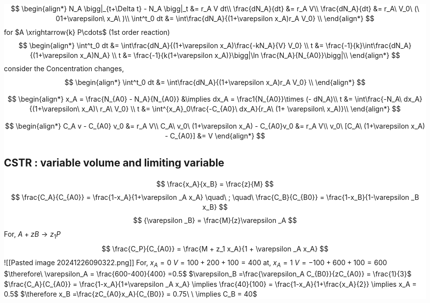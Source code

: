 $$
\begin{align*}
N_A \bigg|_{t+\Delta t} - N_A \bigg|_t &= r_A V dt\\
\frac{dN_A}{dt} &= r_A V\\
\frac{dN_A}{dt} &= r_A\ V_0\ (\ 01+\varepsilon\ x_A\ )\\
\int^t_0 dt &= \int\frac{dN_A}{(1+\varepsilon x_A)r_A V_0} \\
\end{align*}
$$
for $A \xrightarrow{k} P\cdots$  (1st order reaction)
$$
\begin{align*}
\int^t_0 dt &= \int\frac{dN_A}{(1+\varepsilon x_A)\frac{-kN_A}{V} V_0} \\
t &= \frac{-1}{k}\int\frac{dN_A}{(1+\varepsilon x_A)N_A} \\
t &= \frac{-1}{k(1+\varepsilon x_A)}\bigg|\ln \frac{N_A}{N_{A0}}\bigg|\\
\end{align*}
$$
consider the Concentration changes,
$$
\begin{align*}
\int^t_0 dt &= \int\frac{dN_A}{(1+\varepsilon x_A)r_A V_0} \\
\end{align*}
$$

$$
\begin{align*}
x_A = \frac{N_{A0} - N_A}{N_{A0}} &\implies dx_A = \frac1{N_{A0}}\times (- dN_A)\\
t &= \int\frac{-N_A\ dx_A}{(1+\varepsilon\ x_A)\ r_A\ V_0} \\
t &= \int^{x_A}_0\frac{-C_{A0}\ dx_A}{r_A\ (1+ \varepsilon\ x_A)}\\
\end{align*}
$$

$$
\begin{align*}
C_A v - C_{A0} v_0 &= r_A V\\
C_A\ v_0\ (1+\varepsilon x_A) - C_{A0}v_0 &= r_A V\\
v_0\ [C_A\ (1+\varepsilon x_A) - C_{A0}] &= V
\end{align*}
$$


## CSTR : variable volume and limiting variable

$$
\frac{x_A}{x_B} = \frac{z}{M}
$$
$$
\frac{C_A}{C_{A0}} = \frac{1-x_A}{1+\varepsilon _A x_A} \quad\ ; \quad\ \frac{C_B}{C_{B0}} = \frac{1-x_B}{1-\varepsilon _B x_B}
$$
$$
{\varepsilon _B} = \frac{M}{z}\varepsilon _A
$$
For, $A + zB \to z_1P$ 
$$
\frac{C_P}{C_{A0}} = \frac{M + z_1 x_A}{1 + \varepsilon _A x_A}
$$
![[Pasted image 20241226090322.png]]
For, $x_A = 0$ $V = 100 + 200 + 100 = 400$
at, $x_A = 1$  $V = -100 + 600 + 100 = 600$
$\therefore\   \varepsilon_A = \frac{600-400}{400} =0.5$
$\varepsilon_B =\frac{\varepsilon_A C_{B0}}{zC_{A0}} = \frac{1}{3}$
$\frac{C_A}{C_{A0}} = \frac{1-x_A}{1+\varepsilon _A x_A} \implies \frac{40}{100} = \frac{1-x_A}{1+\frac{x_A}{2}} \implies x_A = 0.5$
$\therefore x_B =\frac{zC_{A0}x_A}{C_{B0}} =  0.75\ \ \implies C_B = 40$   
